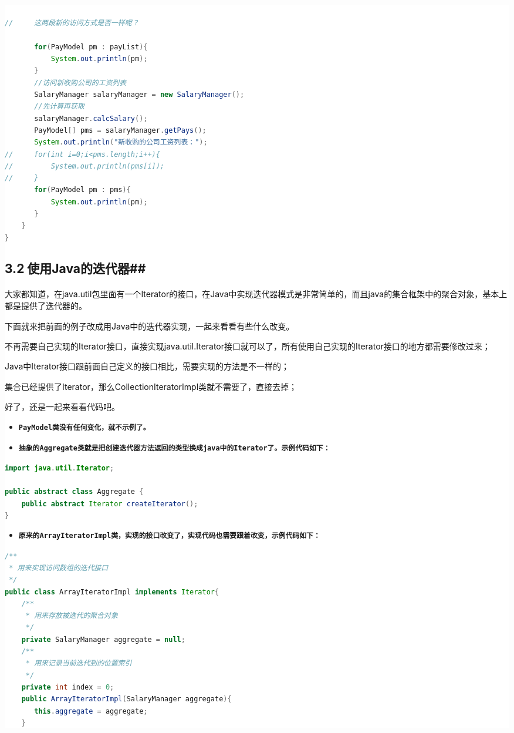 ```java

//     这两段新的访问方式是否一样呢？

       for(PayModel pm : payList){
           System.out.println(pm);
       }
       //访问新收购公司的工资列表
       SalaryManager salaryManager = new SalaryManager();
       //先计算再获取
       salaryManager.calcSalary();
       PayModel[] pms = salaryManager.getPays();
       System.out.println("新收购的公司工资列表：");
//     for(int i=0;i<pms.length;i++){
//         System.out.println(pms[i]);
//     }
       for(PayModel pm : pms){
           System.out.println(pm);
       }
    }
}

```
## 3.2 使用Java的迭代器##

大家都知道，在java.util包里面有一个Iterator的接口，在Java中实现迭代器模式是非常简单的，而且java的集合框架中的聚合对象，基本上都是提供了迭代器的。

下面就来把前面的例子改成用Java中的迭代器实现，一起来看看有些什么改变。

不再需要自己实现的Iterator接口，直接实现java.util.Iterator接口就可以了，所有使用自己实现的Iterator接口的地方都需要修改过来；

Java中Iterator接口跟前面自己定义的接口相比，需要实现的方法是不一样的；

集合已经提供了Iterator，那么CollectionIteratorImpl类就不需要了，直接去掉；

好了，还是一起来看看代码吧。

* **`PayModel类没有任何变化，就不示例了。`** 

* **`抽象的Aggregate类就是把创建迭代器方法返回的类型换成java中的Iterator了。示例代码如下：`** 

```java
import java.util.Iterator;

public abstract class Aggregate {
    public abstract Iterator createIterator();
}

```

* **`原来的ArrayIteratorImpl类，实现的接口改变了，实现代码也需要跟着改变，示例代码如下：`** 


```java
/**
 * 用来实现访问数组的迭代接口
 */
public class ArrayIteratorImpl implements Iterator{
    /**
     * 用来存放被迭代的聚合对象
     */
    private SalaryManager aggregate = null;
    /**
     * 用来记录当前迭代到的位置索引
     */
    private int index = 0;
    public ArrayIteratorImpl(SalaryManager aggregate){
       this.aggregate = aggregate;
    }
```

[0]: ./img/2062729-e646e920ff195a07.png
[1]: ./img/2062729-89eab9fef9da9e07.png
[2]: ./img/2062729-b864ec9829de6f00.png